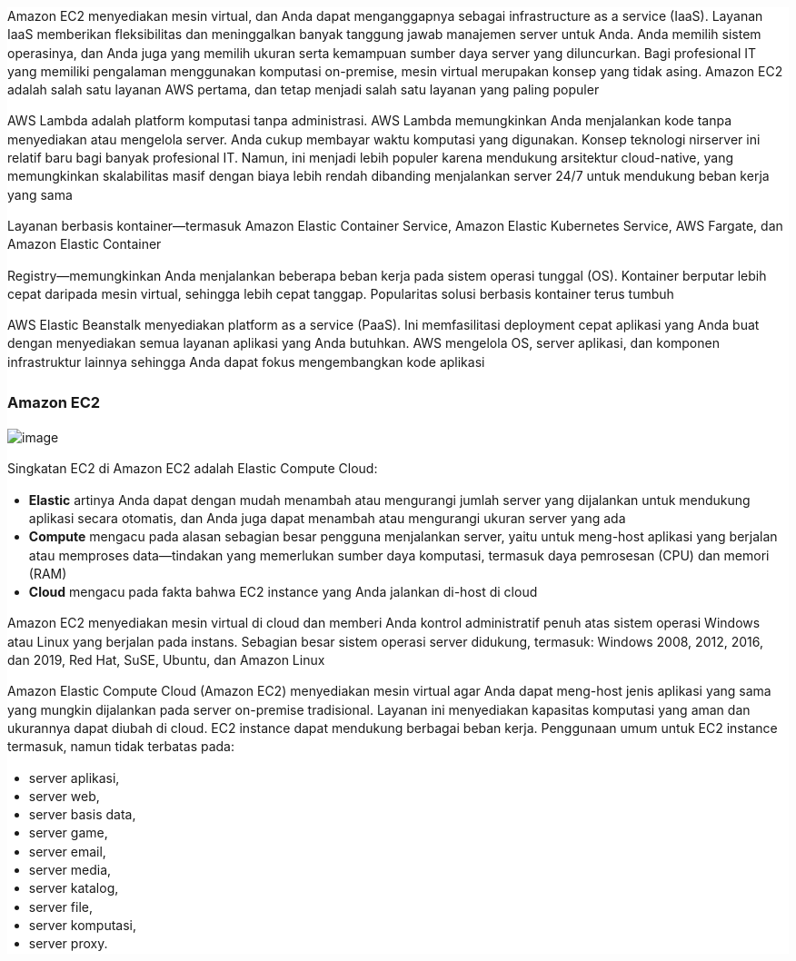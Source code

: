 Amazon EC2 menyediakan mesin virtual, dan Anda dapat menganggapnya sebagai infrastructure as a service (IaaS). Layanan IaaS memberikan fleksibilitas dan meninggalkan banyak tanggung jawab manajemen server untuk Anda. Anda memilih sistem operasinya, dan Anda juga yang memilih ukuran serta kemampuan sumber daya server yang diluncurkan. Bagi profesional IT yang memiliki pengalaman menggunakan komputasi on-premise, mesin virtual merupakan konsep yang tidak asing. Amazon EC2 adalah salah satu layanan AWS pertama, dan tetap menjadi salah satu layanan yang paling populer

AWS Lambda adalah platform komputasi tanpa administrasi. AWS Lambda memungkinkan Anda menjalankan kode tanpa menyediakan atau mengelola server. Anda cukup membayar waktu komputasi yang digunakan. Konsep teknologi nirserver ini relatif baru bagi banyak profesional IT. Namun, ini menjadi lebih populer karena mendukung arsitektur cloud-native, yang memungkinkan skalabilitas masif dengan biaya lebih rendah dibanding menjalankan server 24/7 untuk mendukung beban kerja yang sama

Layanan berbasis kontainer—termasuk Amazon Elastic Container Service, Amazon Elastic Kubernetes Service, AWS Fargate, dan Amazon Elastic Container

Registry—memungkinkan Anda menjalankan beberapa beban kerja pada sistem operasi tunggal (OS). Kontainer berputar lebih cepat daripada mesin virtual, sehingga lebih cepat tanggap. Popularitas solusi berbasis kontainer terus tumbuh

AWS Elastic Beanstalk menyediakan platform as a service (PaaS). Ini memfasilitasi deployment cepat aplikasi yang Anda buat dengan menyediakan semua layanan aplikasi yang Anda butuhkan. AWS mengelola OS, server aplikasi, dan komponen infrastruktur lainnya sehingga Anda dapat fokus mengembangkan kode aplikasi

### Amazon EC2
![image](https://github.com/vidarahmaaz/100DaysOfCloud/assets/140806084/4a00d990-91a7-4bfd-8beb-19828addc9f5)

Singkatan EC2 di Amazon EC2 adalah Elastic Compute Cloud:

- **Elastic** artinya Anda dapat dengan mudah menambah atau 
 mengurangi jumlah server yang dijalankan untuk mendukung aplikasi 
 secara otomatis, dan Anda juga dapat menambah atau mengurangi 
 ukuran server yang ada
- **Compute** mengacu pada alasan sebagian besar pengguna 
 menjalankan server, yaitu untuk meng-host aplikasi yang berjalan 
 atau memproses data—tindakan yang memerlukan sumber daya komputasi, 
 termasuk daya pemrosesan (CPU) dan memori (RAM)
- **Cloud** mengacu pada fakta bahwa EC2 instance yang Anda jalankan 
 di-host di cloud

Amazon EC2 menyediakan mesin virtual di cloud dan memberi Anda kontrol administratif penuh atas sistem operasi Windows atau Linux yang berjalan pada instans. Sebagian besar sistem operasi server didukung, termasuk: Windows 2008, 2012, 2016, dan 2019, Red Hat, SuSE, Ubuntu, dan Amazon Linux

Amazon Elastic Compute Cloud (Amazon EC2) menyediakan mesin virtual agar Anda dapat meng-host jenis aplikasi yang sama yang mungkin dijalankan pada server on-premise tradisional. Layanan ini menyediakan kapasitas komputasi yang aman dan ukurannya dapat diubah di cloud. EC2 instance dapat mendukung berbagai beban kerja. Penggunaan umum untuk EC2 instance termasuk, namun tidak terbatas pada:

- server aplikasi,
- server web,
- server basis data,
- server game,
- server email,
- server media,
- server katalog,
- server file,
- server komputasi,
- server proxy.
